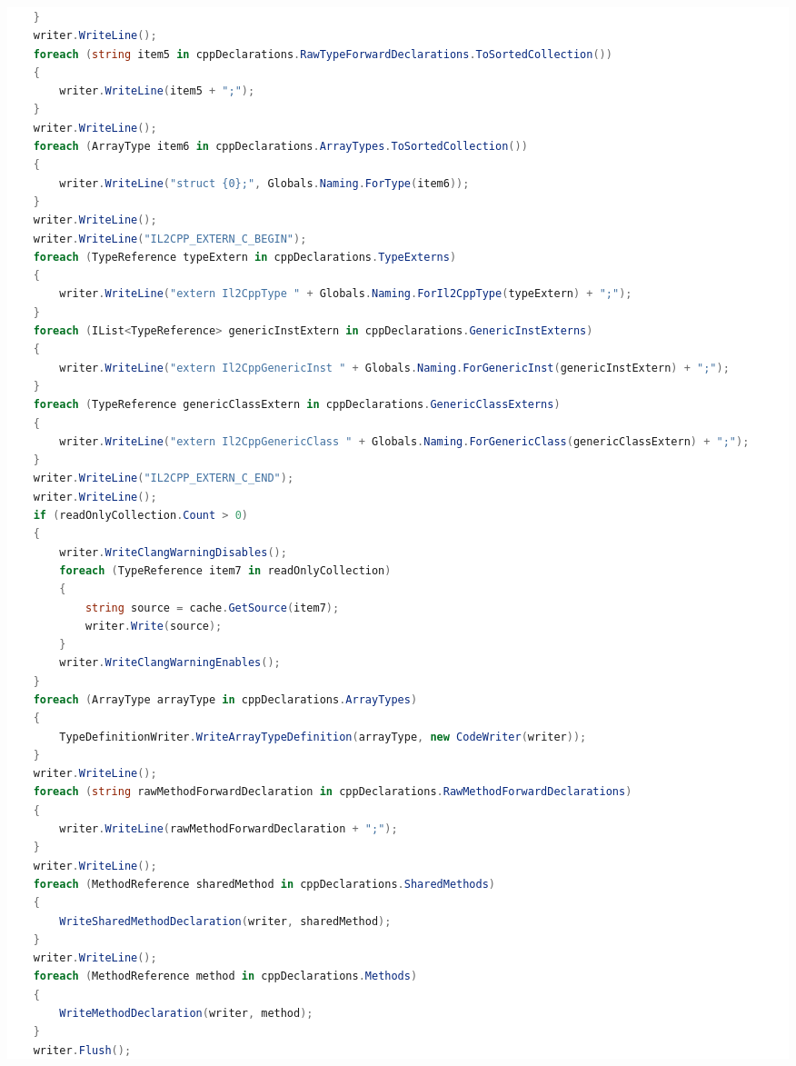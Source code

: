 ```csharp
    }
    writer.WriteLine();
    foreach (string item5 in cppDeclarations.RawTypeForwardDeclarations.ToSortedCollection())
    {
        writer.WriteLine(item5 + ";");
    }
    writer.WriteLine();
    foreach (ArrayType item6 in cppDeclarations.ArrayTypes.ToSortedCollection())
    {
        writer.WriteLine("struct {0};", Globals.Naming.ForType(item6));
    }
    writer.WriteLine();
    writer.WriteLine("IL2CPP_EXTERN_C_BEGIN");
    foreach (TypeReference typeExtern in cppDeclarations.TypeExterns)
    {
        writer.WriteLine("extern Il2CppType " + Globals.Naming.ForIl2CppType(typeExtern) + ";");
    }
    foreach (IList<TypeReference> genericInstExtern in cppDeclarations.GenericInstExterns)
    {
        writer.WriteLine("extern Il2CppGenericInst " + Globals.Naming.ForGenericInst(genericInstExtern) + ";");
    }
    foreach (TypeReference genericClassExtern in cppDeclarations.GenericClassExterns)
    {
        writer.WriteLine("extern Il2CppGenericClass " + Globals.Naming.ForGenericClass(genericClassExtern) + ";");
    }
    writer.WriteLine("IL2CPP_EXTERN_C_END");
    writer.WriteLine();
    if (readOnlyCollection.Count > 0)
    {
        writer.WriteClangWarningDisables();
        foreach (TypeReference item7 in readOnlyCollection)
        {
            string source = cache.GetSource(item7);
            writer.Write(source);
        }
        writer.WriteClangWarningEnables();
    }
    foreach (ArrayType arrayType in cppDeclarations.ArrayTypes)
    {
        TypeDefinitionWriter.WriteArrayTypeDefinition(arrayType, new CodeWriter(writer));
    }
    writer.WriteLine();
    foreach (string rawMethodForwardDeclaration in cppDeclarations.RawMethodForwardDeclarations)
    {
        writer.WriteLine(rawMethodForwardDeclaration + ";");
    }
    writer.WriteLine();
    foreach (MethodReference sharedMethod in cppDeclarations.SharedMethods)
    {
        WriteSharedMethodDeclaration(writer, sharedMethod);
    }
    writer.WriteLine();
    foreach (MethodReference method in cppDeclarations.Methods)
    {
        WriteMethodDeclaration(writer, method);
    }
    writer.Flush();
```
